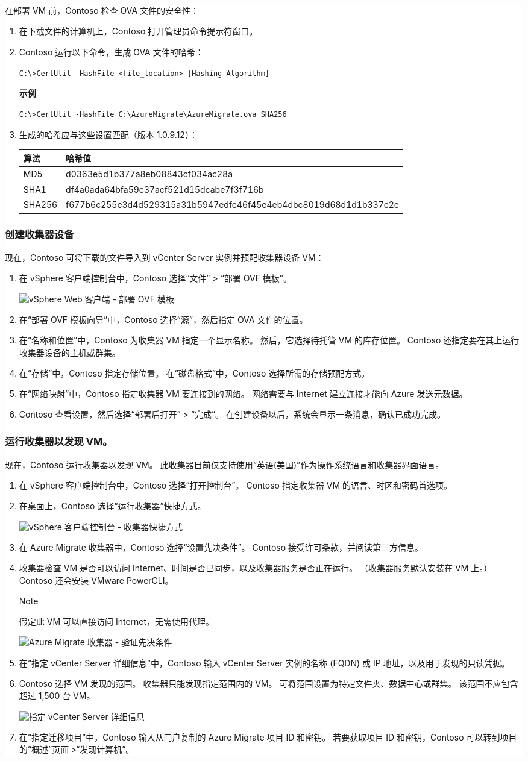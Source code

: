 在部署 VM 前，Contoso 检查 OVA 文件的安全性：

1. 在下载文件的计算机上，Contoso 打开管理员命令提示符窗口。
2. Contoso 运行以下命令，生成 OVA 文件的哈希：

    ```C:\>CertUtil -HashFile <file_location> [Hashing Algorithm]```
    
    **示例** 
    
    ```C:\>CertUtil -HashFile C:\AzureMigrate\AzureMigrate.ova SHA256```
3. 生成的哈希应与这些设置匹配（版本 1.0.9.12）：

    算法 | 哈希值
    --- | ---
    MD5 | d0363e5d1b377a8eb08843cf034ac28a
    SHA1 | df4a0ada64bfa59c37acf521d15dcabe7f3f716b
    SHA256 | f677b6c255e3d4d529315a31b5947edfe46f45e4eb4dbc8019d68d1d1b337c2e

### <a name="create-the-collector-appliance"></a>创建收集器设备

现在，Contoso 可将下载的文件导入到 vCenter Server 实例并预配收集器设备 VM：

1. 在 vSphere 客户端控制台中，Contoso 选择“文件” > “部署 OVF 模板”。

    ![vSphere Web 客户端 - 部署 OVF 模板](./media/contoso-migration-assessment/vcenter-wizard.png)

2. 在“部署 OVF 模板向导”中，Contoso 选择“源”，然后指定 OVA 文件的位置。
3. 在“名称和位置”中，Contoso 为收集器 VM 指定一个显示名称。 然后，它选择待托管 VM 的库存位置。 Contoso 还指定要在其上运行收集器设备的主机或群集。
4. 在“存储”中，Contoso 指定存储位置。 在“磁盘格式”中，Contoso 选择所需的存储预配方式。
5. 在“网络映射”中，Contoso 指定收集器 VM 要连接到的网络。 网络需要与 Internet 建立连接才能向 Azure 发送元数据。
6. Contoso 查看设置，然后选择“部署后打开” > “完成”。 在创建设备以后，系统会显示一条消息，确认已成功完成。

### <a name="run-the-collector-to-discover-vms"></a>运行收集器以发现 VM。

现在，Contoso 运行收集器以发现 VM。 此收集器目前仅支持使用“英语(美国)”作为操作系统语言和收集器界面语言。

1. 在 vSphere 客户端控制台中，Contoso 选择“打开控制台”。 Contoso 指定收集器 VM 的语言、时区和密码首选项。
2. 在桌面上，Contoso 选择“运行收集器”快捷方式。

    ![vSphere 客户端控制台 - 收集器快捷方式](./media/contoso-migration-assessment/collector-shortcut.png)

3. 在 Azure Migrate 收集器中，Contoso 选择“设置先决条件”。 Contoso 接受许可条款，并阅读第三方信息。
4. 收集器检查 VM 是否可以访问 Internet、时间是否已同步，以及收集器服务是否正在运行。 （收集器服务默认安装在 VM 上。）Contoso 还会安装 VMware PowerCLI。

    > [!NOTE]
    > 假定此 VM 可以直接访问 Internet，无需使用代理。

    ![Azure Migrate 收集器 - 验证先决条件](./media/contoso-migration-assessment/collector-verify-prereqs.png)

5. 在“指定 vCenter Server 详细信息”中，Contoso 输入 vCenter Server 实例的名称 (FQDN) 或 IP 地址，以及用于发现的只读凭据。
6. Contoso 选择 VM 发现的范围。 收集器只能发现指定范围内的 VM。 可将范围设置为特定文件夹、数据中心或群集。 该范围不应包含超过 1,500 台 VM。

    ![指定 vCenter Server 详细信息](./media/contoso-migration-assessment/collector-connect-vcenter.png)

7. 在“指定迁移项目”中，Contoso 输入从门户复制的 Azure Migrate 项目 ID 和密钥。 若要获取项目 ID 和密钥，Contoso 可以转到项目的“概述”页面 >“发现计算机”。  

